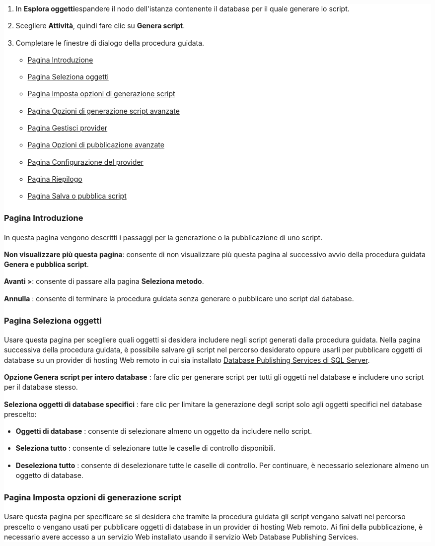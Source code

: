 1.  In **Esplora oggetti**espandere il nodo dell'istanza contenente il database per il quale generare lo script.  
  
2.  Scegliere **Attività**, quindi fare clic su **Genera script**.  
  
3.  Completare le finestre di dialogo della procedura guidata.  
  
    -   [Pagina Introduzione](#Introduction)  
  
    -   [Pagina Seleziona oggetti](#ChooseObjects)  
  
    -   [Pagina Imposta opzioni di generazione script](#SetScriptOpt)  
  
    -   [Pagina Opzioni di generazione script avanzate](#AdvScriptOpt)  
  
    -   [Pagina Gestisci provider](#MgProviders)  
  
    -   [Pagina Opzioni di pubblicazione avanzate](#AdvPubOpts)  
  
    -   [Pagina Configurazione del provider](#ProvConfig)  
  
    -   [Pagina Riepilogo](#Summary)  
  
    -   [Pagina Salva o pubblica script](#SavePubScripts)  
  
###  <a name="Introduction"></a> Pagina Introduzione  
 In questa pagina vengono descritti i passaggi per la generazione o la pubblicazione di uno script.  
  
 **Non visualizzare più questa pagina**: consente di non visualizzare più questa pagina al successivo avvio della procedura guidata **Genera e pubblica script**.  
  
 **Avanti >**: consente di passare alla pagina **Seleziona metodo**.  
  
 **Annulla** : consente di terminare la procedura guidata senza generare o pubblicare uno script dal database.  
  
###  <a name="ChooseObjects"></a> Pagina Seleziona oggetti  
 Usare questa pagina per scegliere quali oggetti si desidera includere negli script generati dalla procedura guidata. Nella pagina successiva della procedura guidata, è possibile salvare gli script nel percorso desiderato oppure usarli per pubblicare oggetti di database su un provider di hosting Web remoto in cui sia installato [Database Publishing Services di SQL Server](http://go.microsoft.com/fwlink/?LinkId=142025).  
  
 **Opzione Genera script per intero database** : fare clic per generare script per tutti gli oggetti nel database e includere uno script per il database stesso.  
  
 **Seleziona oggetti di database specifici** : fare clic per limitare la generazione degli script solo agli oggetti specifici nel database prescelto:  
  
-   **Oggetti di database** : consente di selezionare almeno un oggetto da includere nello script.  
  
-   **Seleziona tutto** : consente di selezionare tutte le caselle di controllo disponibili.  
  
-   **Deseleziona tutto** : consente di deselezionare tutte le caselle di controllo. Per continuare, è necessario selezionare almeno un oggetto di database.  
  
###  <a name="SetScriptOpt"></a> Pagina Imposta opzioni di generazione script  
 Usare questa pagina per specificare se si desidera che tramite la procedura guidata gli script vengano salvati nel percorso prescelto o vengano usati per pubblicare oggetti di database in un provider di hosting Web remoto. Ai fini della pubblicazione, è necessario avere accesso a un servizio Web installato usando il servizio Web Database Publishing Services.  
  